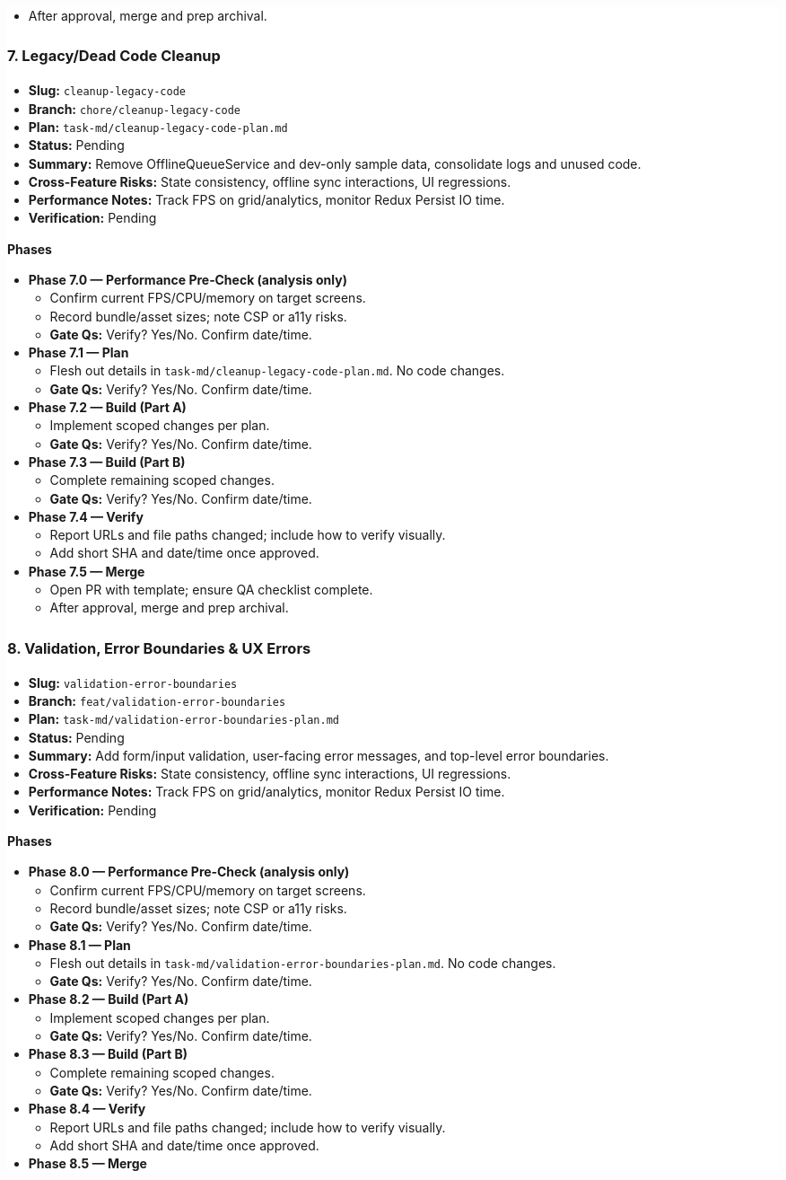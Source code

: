   - After approval, merge and prep archival.


### 7. Legacy/Dead Code Cleanup
- **Slug:** `cleanup-legacy-code`
- **Branch:** `chore/cleanup-legacy-code`
- **Plan:** `task-md/cleanup-legacy-code-plan.md`
- **Status:** Pending
- **Summary:** Remove OfflineQueueService and dev-only sample data, consolidate logs and unused code.
- **Cross-Feature Risks:** State consistency, offline sync interactions, UI regressions.
- **Performance Notes:** Track FPS on grid/analytics, monitor Redux Persist IO time.
- **Verification:** Pending

**Phases**
- **Phase 7.0 — Performance Pre‑Check (analysis only)**
  - Confirm current FPS/CPU/memory on target screens.
  - Record bundle/asset sizes; note CSP or a11y risks.
  - **Gate Qs:** Verify? Yes/No. Confirm date/time.
- **Phase 7.1 — Plan**
  - Flesh out details in `task-md/cleanup-legacy-code-plan.md`. No code changes.
  - **Gate Qs:** Verify? Yes/No. Confirm date/time.
- **Phase 7.2 — Build (Part A)**
  - Implement scoped changes per plan.
  - **Gate Qs:** Verify? Yes/No. Confirm date/time.
- **Phase 7.3 — Build (Part B)**
  - Complete remaining scoped changes.
  - **Gate Qs:** Verify? Yes/No. Confirm date/time.
- **Phase 7.4 — Verify**
  - Report URLs and file paths changed; include how to verify visually.
  - Add short SHA and date/time once approved.
- **Phase 7.5 — Merge**
  - Open PR with template; ensure QA checklist complete.
  - After approval, merge and prep archival.


### 8. Validation, Error Boundaries & UX Errors
- **Slug:** `validation-error-boundaries`
- **Branch:** `feat/validation-error-boundaries`
- **Plan:** `task-md/validation-error-boundaries-plan.md`
- **Status:** Pending
- **Summary:** Add form/input validation, user-facing error messages, and top-level error boundaries.
- **Cross-Feature Risks:** State consistency, offline sync interactions, UI regressions.
- **Performance Notes:** Track FPS on grid/analytics, monitor Redux Persist IO time.
- **Verification:** Pending

**Phases**
- **Phase 8.0 — Performance Pre‑Check (analysis only)**
  - Confirm current FPS/CPU/memory on target screens.
  - Record bundle/asset sizes; note CSP or a11y risks.
  - **Gate Qs:** Verify? Yes/No. Confirm date/time.
- **Phase 8.1 — Plan**
  - Flesh out details in `task-md/validation-error-boundaries-plan.md`. No code changes.
  - **Gate Qs:** Verify? Yes/No. Confirm date/time.
- **Phase 8.2 — Build (Part A)**
  - Implement scoped changes per plan.
  - **Gate Qs:** Verify? Yes/No. Confirm date/time.
- **Phase 8.3 — Build (Part B)**
  - Complete remaining scoped changes.
  - **Gate Qs:** Verify? Yes/No. Confirm date/time.
- **Phase 8.4 — Verify**
  - Report URLs and file paths changed; include how to verify visually.
  - Add short SHA and date/time once approved.
- **Phase 8.5 — Merge**